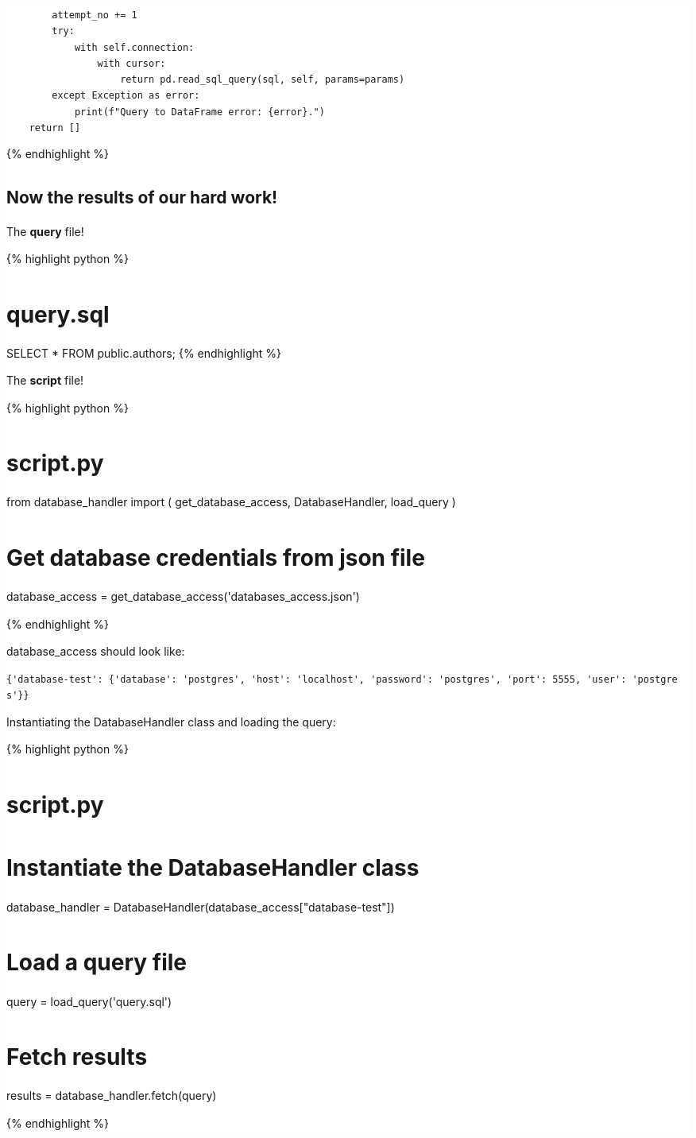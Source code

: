             attempt_no += 1
            try:
                with self.connection:
                    with cursor:
                        return pd.read_sql_query(sql, self, params=params)
            except Exception as error:
                print(f"Query to DataFrame error: {error}.")
        return []

{% endhighlight %}

## Now the results of our hard work!

The **query** file!

{% highlight python %}
# query.sql
SELECT * FROM public.authors;
{% endhighlight %}


The **script** file!

{% highlight python %}
# script.py
from database_handler import (
    get_database_access, DatabaseHandler, load_query
)

# Get database credentials from json file
database_access = get_database_access('databases_access.json')

{% endhighlight %}

database_access should look like:

```
{'database-test': {'database': 'postgres', 'host': 'localhost', 'password': 'postgres', 'port': 5555, 'user': 'postgres'}}
```

Instantiating the DatabaseHandler class and loading the query:

{% highlight python %}
# script.py
# Instantiate the DatabaseHandler class
database_handler = DatabaseHandler(database_access["database-test"])

# Load a query file
query = load_query('query.sql')

# Fetch results
results = database_handler.fetch(query)

{% endhighlight %}
